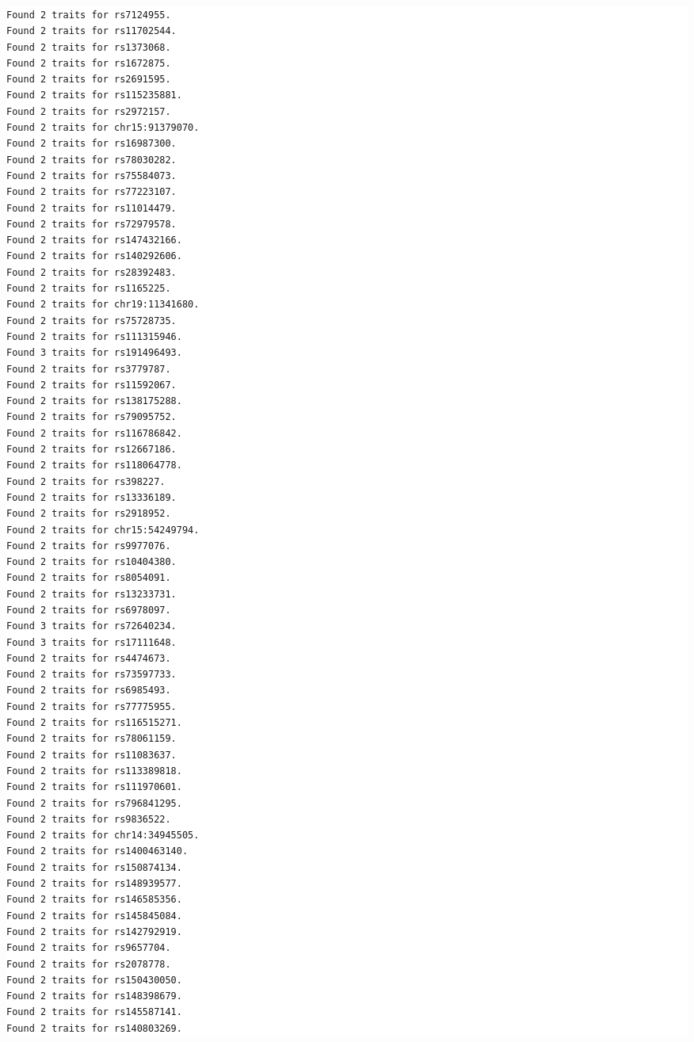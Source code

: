    Found 2 traits for rs7124955.
    Found 2 traits for rs11702544.
    Found 2 traits for rs1373068.
    Found 2 traits for rs1672875.
    Found 2 traits for rs2691595.
    Found 2 traits for rs115235881.
    Found 2 traits for rs2972157.
    Found 2 traits for chr15:91379070.
    Found 2 traits for rs16987300.
    Found 2 traits for rs78030282.
    Found 2 traits for rs75584073.
    Found 2 traits for rs77223107.
    Found 2 traits for rs11014479.
    Found 2 traits for rs72979578.
    Found 2 traits for rs147432166.
    Found 2 traits for rs140292606.
    Found 2 traits for rs28392483.
    Found 2 traits for rs1165225.
    Found 2 traits for chr19:11341680.
    Found 2 traits for rs75728735.
    Found 2 traits for rs111315946.
    Found 3 traits for rs191496493.
    Found 2 traits for rs3779787.
    Found 2 traits for rs11592067.
    Found 2 traits for rs138175288.
    Found 2 traits for rs79095752.
    Found 2 traits for rs116786842.
    Found 2 traits for rs12667186.
    Found 2 traits for rs118064778.
    Found 2 traits for rs398227.
    Found 2 traits for rs13336189.
    Found 2 traits for rs2918952.
    Found 2 traits for chr15:54249794.
    Found 2 traits for rs9977076.
    Found 2 traits for rs10404380.
    Found 2 traits for rs8054091.
    Found 2 traits for rs13233731.
    Found 2 traits for rs6978097.
    Found 3 traits for rs72640234.
    Found 3 traits for rs17111648.
    Found 2 traits for rs4474673.
    Found 2 traits for rs73597733.
    Found 2 traits for rs6985493.
    Found 2 traits for rs77775955.
    Found 2 traits for rs116515271.
    Found 2 traits for rs78061159.
    Found 2 traits for rs11083637.
    Found 2 traits for rs113389818.
    Found 2 traits for rs111970601.
    Found 2 traits for rs796841295.
    Found 2 traits for rs9836522.
    Found 2 traits for chr14:34945505.
    Found 2 traits for rs1400463140.
    Found 2 traits for rs150874134.
    Found 2 traits for rs148939577.
    Found 2 traits for rs146585356.
    Found 2 traits for rs145845084.
    Found 2 traits for rs142792919.
    Found 2 traits for rs9657704.
    Found 2 traits for rs2078778.
    Found 2 traits for rs150430050.
    Found 2 traits for rs148398679.
    Found 2 traits for rs145587141.
    Found 2 traits for rs140803269.